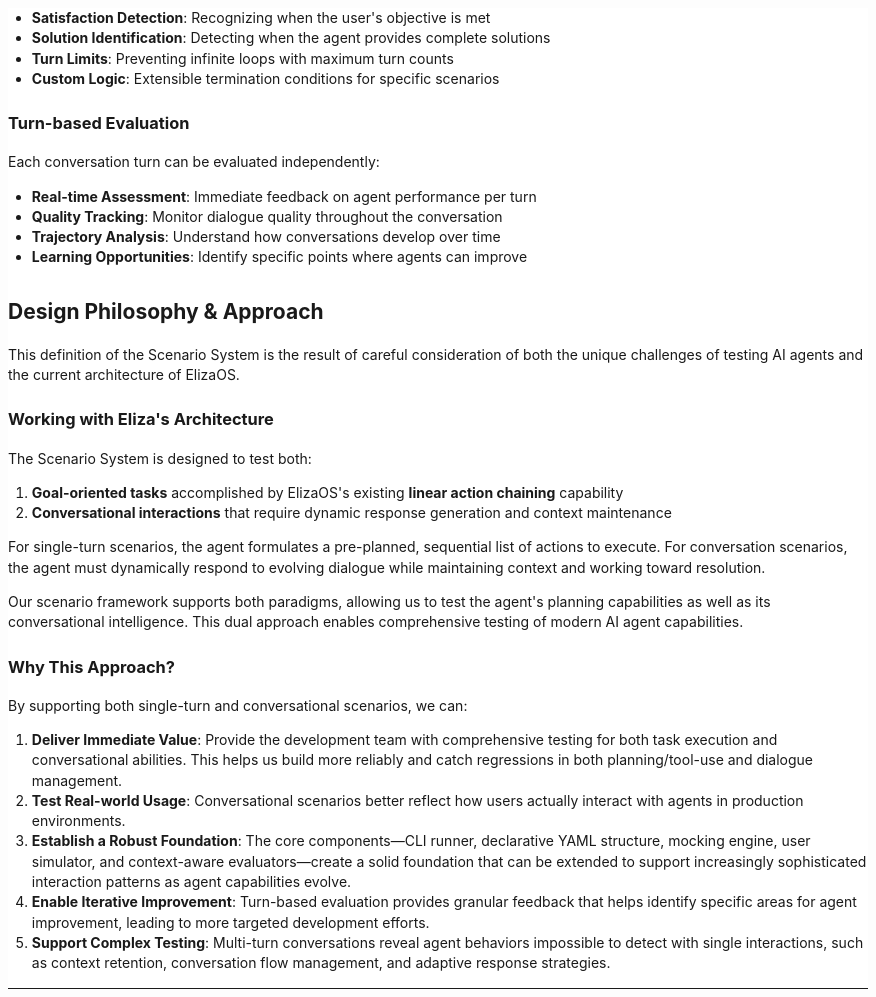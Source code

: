 - **Satisfaction Detection**: Recognizing when the user's objective is met
- **Solution Identification**: Detecting when the agent provides complete solutions
- **Turn Limits**: Preventing infinite loops with maximum turn counts
- **Custom Logic**: Extensible termination conditions for specific scenarios

### Turn-based Evaluation

Each conversation turn can be evaluated independently:

- **Real-time Assessment**: Immediate feedback on agent performance per turn
- **Quality Tracking**: Monitor dialogue quality throughout the conversation
- **Trajectory Analysis**: Understand how conversations develop over time
- **Learning Opportunities**: Identify specific points where agents can improve

## Design Philosophy & Approach

This definition of the Scenario System is the result of careful consideration of both the unique challenges of testing AI agents and the current architecture of ElizaOS.

### Working with Eliza's Architecture

The Scenario System is designed to test both:

1. **Goal-oriented tasks** accomplished by ElizaOS's existing **linear action chaining** capability
2. **Conversational interactions** that require dynamic response generation and context maintenance

For single-turn scenarios, the agent formulates a pre-planned, sequential list of actions to execute. For conversation scenarios, the agent must dynamically respond to evolving dialogue while maintaining context and working toward resolution.

Our scenario framework supports both paradigms, allowing us to test the agent's planning capabilities as well as its conversational intelligence. This dual approach enables comprehensive testing of modern AI agent capabilities.

### Why This Approach?

By supporting both single-turn and conversational scenarios, we can:

1.  **Deliver Immediate Value**: Provide the development team with comprehensive testing for both task execution and conversational abilities. This helps us build more reliably and catch regressions in both planning/tool-use and dialogue management.
2.  **Test Real-world Usage**: Conversational scenarios better reflect how users actually interact with agents in production environments.
3.  **Establish a Robust Foundation**: The core components—CLI runner, declarative YAML structure, mocking engine, user simulator, and context-aware evaluators—create a solid foundation that can be extended to support increasingly sophisticated interaction patterns as agent capabilities evolve.
4.  **Enable Iterative Improvement**: Turn-based evaluation provides granular feedback that helps identify specific areas for agent improvement, leading to more targeted development efforts.
5.  **Support Complex Testing**: Multi-turn conversations reveal agent behaviors impossible to detect with single interactions, such as context retention, conversation flow management, and adaptive response strategies.

---
